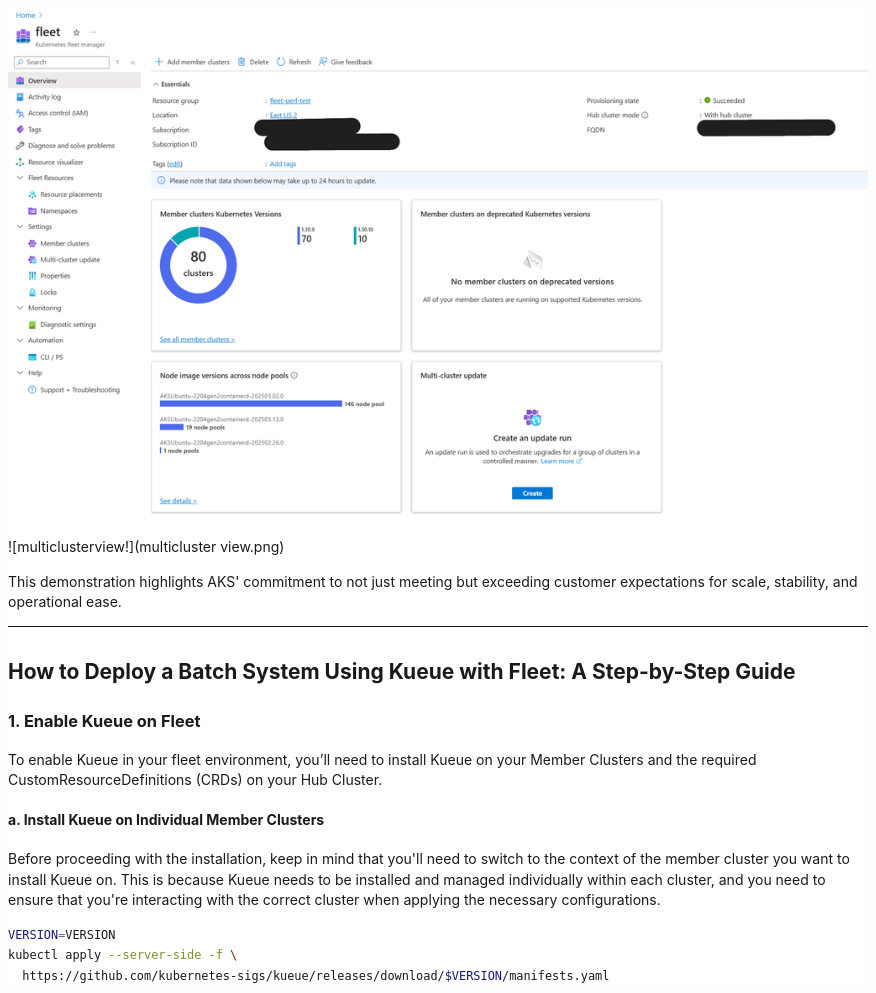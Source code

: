 ![fleetview!](fleetview.png)
![multiclusterview!](multicluster view.png)

This demonstration highlights AKS' commitment to not just meeting but exceeding customer expectations for scale, stability, and operational ease.

---

## How to Deploy a Batch System Using Kueue with Fleet: A Step-by-Step Guide

### 1. Enable Kueue on Fleet

To enable Kueue in your fleet environment, you’ll need to install Kueue on your Member Clusters and the required CustomResourceDefinitions (CRDs) on your Hub Cluster.

#### a. Install Kueue on Individual Member Clusters

Before proceeding with the installation, keep in mind that you'll need to switch to the context of the member cluster you want to install Kueue on. This is because Kueue needs to be installed and managed individually within each cluster, and you need to ensure that you're interacting with the correct cluster when applying the necessary configurations.

```bash
VERSION=VERSION
kubectl apply --server-side -f \
  https://github.com/kubernetes-sigs/kueue/releases/download/$VERSION/manifests.yaml
```

